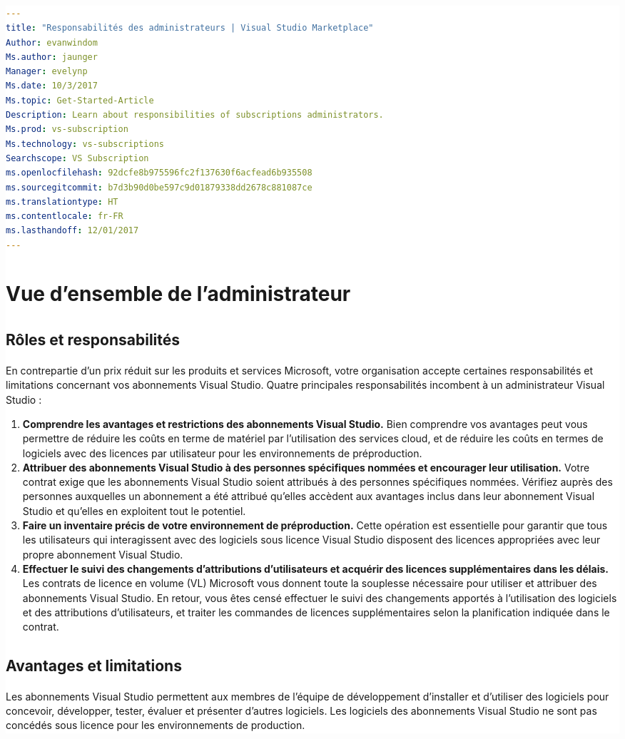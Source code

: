 ```yaml
---
title: "Responsabilités des administrateurs | Visual Studio Marketplace"
Author: evanwindom
Ms.author: jaunger
Manager: evelynp
Ms.date: 10/3/2017
Ms.topic: Get-Started-Article
Description: Learn about responsibilities of subscriptions administrators.
Ms.prod: vs-subscription
Ms.technology: vs-subscriptions
Searchscope: VS Subscription
ms.openlocfilehash: 92dcfe8b975596fc2f137630f6acfead6b935508
ms.sourcegitcommit: b7d3b90d0be597c9d01879338dd2678c881087ce
ms.translationtype: HT
ms.contentlocale: fr-FR
ms.lasthandoff: 12/01/2017
---
```

# <a name="administrator-overview"></a>Vue d’ensemble de l’administrateur
## <a name="roles--responsibilities"></a>Rôles et responsabilités
En contrepartie d’un prix réduit sur les produits et services Microsoft, votre organisation accepte certaines responsabilités et limitations concernant vos abonnements Visual Studio. Quatre principales responsabilités incombent à un administrateur Visual Studio :
1.  **Comprendre les avantages et restrictions des abonnements Visual Studio.** Bien comprendre vos avantages peut vous permettre de réduire les coûts en terme de matériel par l’utilisation des services cloud, et de réduire les coûts en termes de logiciels avec des licences par utilisateur pour les environnements de préproduction. 
2.  **Attribuer des abonnements Visual Studio à des personnes spécifiques nommées et encourager leur utilisation.** Votre contrat exige que les abonnements Visual Studio soient attribués à des personnes spécifiques nommées. Vérifiez auprès des personnes auxquelles un abonnement a été attribué qu’elles accèdent aux avantages inclus dans leur abonnement Visual Studio et qu’elles en exploitent tout le potentiel.
3.  **Faire un inventaire précis de votre environnement de préproduction.** Cette opération est essentielle pour garantir que tous les utilisateurs qui interagissent avec des logiciels sous licence Visual Studio disposent des licences appropriées avec leur propre abonnement Visual Studio. 
4.  **Effectuer le suivi des changements d’attributions d’utilisateurs et acquérir des licences supplémentaires dans les délais.** Les contrats de licence en volume (VL) Microsoft vous donnent toute la souplesse nécessaire pour utiliser et attribuer des abonnements Visual Studio. En retour, vous êtes censé effectuer le suivi des changements apportés à l’utilisation des logiciels et des attributions d’utilisateurs, et traiter les commandes de licences supplémentaires selon la planification indiquée dans le contrat.

## <a name="benefits-and-limitations"></a>Avantages et limitations
Les abonnements Visual Studio permettent aux membres de l’équipe de développement d’installer et d’utiliser des logiciels pour concevoir, développer, tester, évaluer et présenter d’autres logiciels. Les logiciels des abonnements Visual Studio ne sont pas concédés sous licence pour les environnements de production. 
